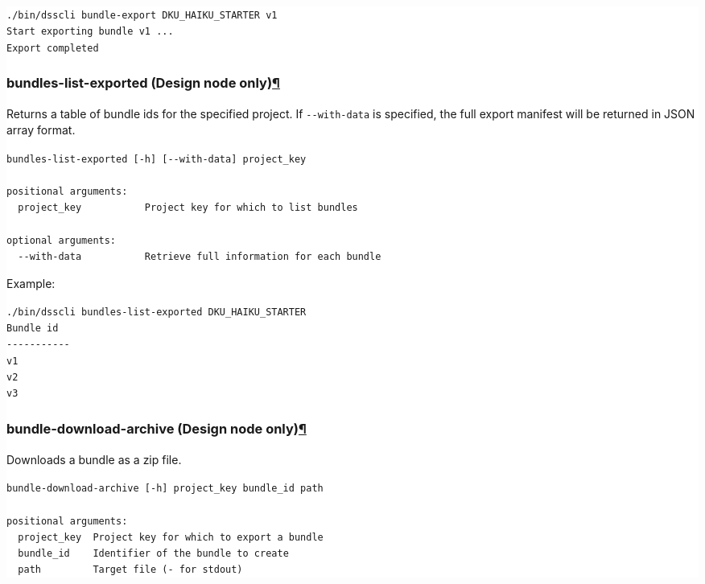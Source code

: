 

```
./bin/dsscli bundle-export DKU_HAIKU_STARTER v1
Start exporting bundle v1 ...
Export completed

```




### bundles\-list\-exported (Design node only)[¶](#bundles-list-exported-design-node-only "Permalink to this heading")


Returns a table of bundle ids for the specified project. If `--with-data` is specified, the full export manifest will be returned in JSON array format.



```
bundles-list-exported [-h] [--with-data] project_key

positional arguments:
  project_key           Project key for which to list bundles

optional arguments:
  --with-data           Retrieve full information for each bundle

```


Example:



```
./bin/dsscli bundles-list-exported DKU_HAIKU_STARTER
Bundle id
-----------
v1
v2
v3

```




### bundle\-download\-archive (Design node only)[¶](#bundle-download-archive-design-node-only "Permalink to this heading")


Downloads a bundle as a zip file.



```
bundle-download-archive [-h] project_key bundle_id path

positional arguments:
  project_key  Project key for which to export a bundle
  bundle_id    Identifier of the bundle to create
  path         Target file (- for stdout)

```
